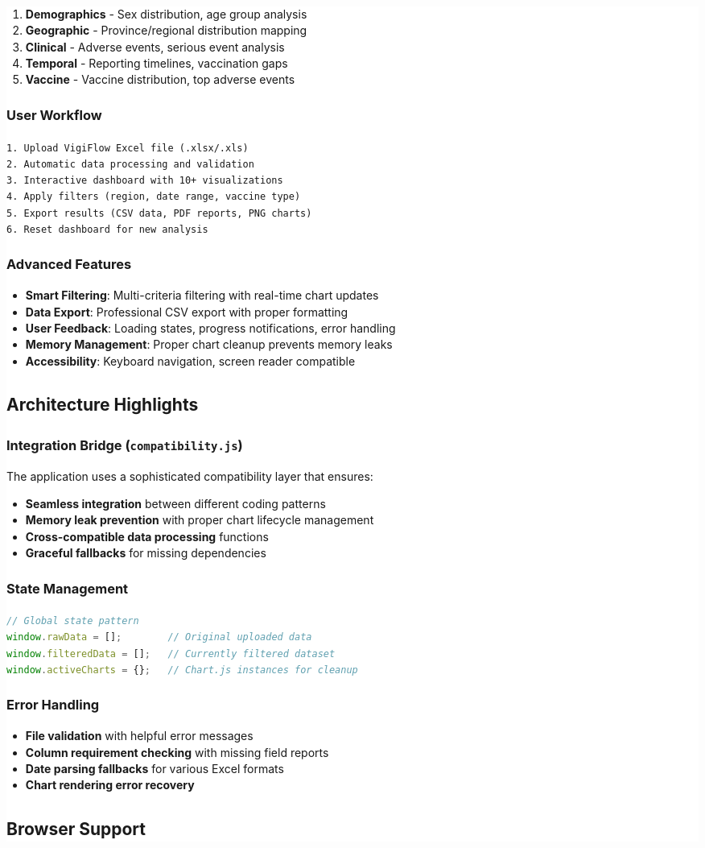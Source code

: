 1. **Demographics** - Sex distribution, age group analysis
2. **Geographic** - Province/regional distribution mapping  
3. **Clinical** - Adverse events, serious event analysis
4. **Temporal** - Reporting timelines, vaccination gaps
5. **Vaccine** - Vaccine distribution, top adverse events

### User Workflow

```
1. Upload VigiFlow Excel file (.xlsx/.xls)
2. Automatic data processing and validation
3. Interactive dashboard with 10+ visualizations
4. Apply filters (region, date range, vaccine type)
5. Export results (CSV data, PDF reports, PNG charts)
6. Reset dashboard for new analysis
```

### Advanced Features

- **Smart Filtering**: Multi-criteria filtering with real-time chart updates
- **Data Export**: Professional CSV export with proper formatting
- **User Feedback**: Loading states, progress notifications, error handling
- **Memory Management**: Proper chart cleanup prevents memory leaks
- **Accessibility**: Keyboard navigation, screen reader compatible

## Architecture Highlights

### Integration Bridge (`compatibility.js`)

The application uses a sophisticated compatibility layer that ensures:
- **Seamless integration** between different coding patterns
- **Memory leak prevention** with proper chart lifecycle management
- **Cross-compatible data processing** functions
- **Graceful fallbacks** for missing dependencies

### State Management

```javascript
// Global state pattern
window.rawData = [];        // Original uploaded data
window.filteredData = [];   // Currently filtered dataset  
window.activeCharts = {};   // Chart.js instances for cleanup
```

### Error Handling

- **File validation** with helpful error messages
- **Column requirement checking** with missing field reports  
- **Date parsing fallbacks** for various Excel formats
- **Chart rendering error recovery**

## Browser Support
